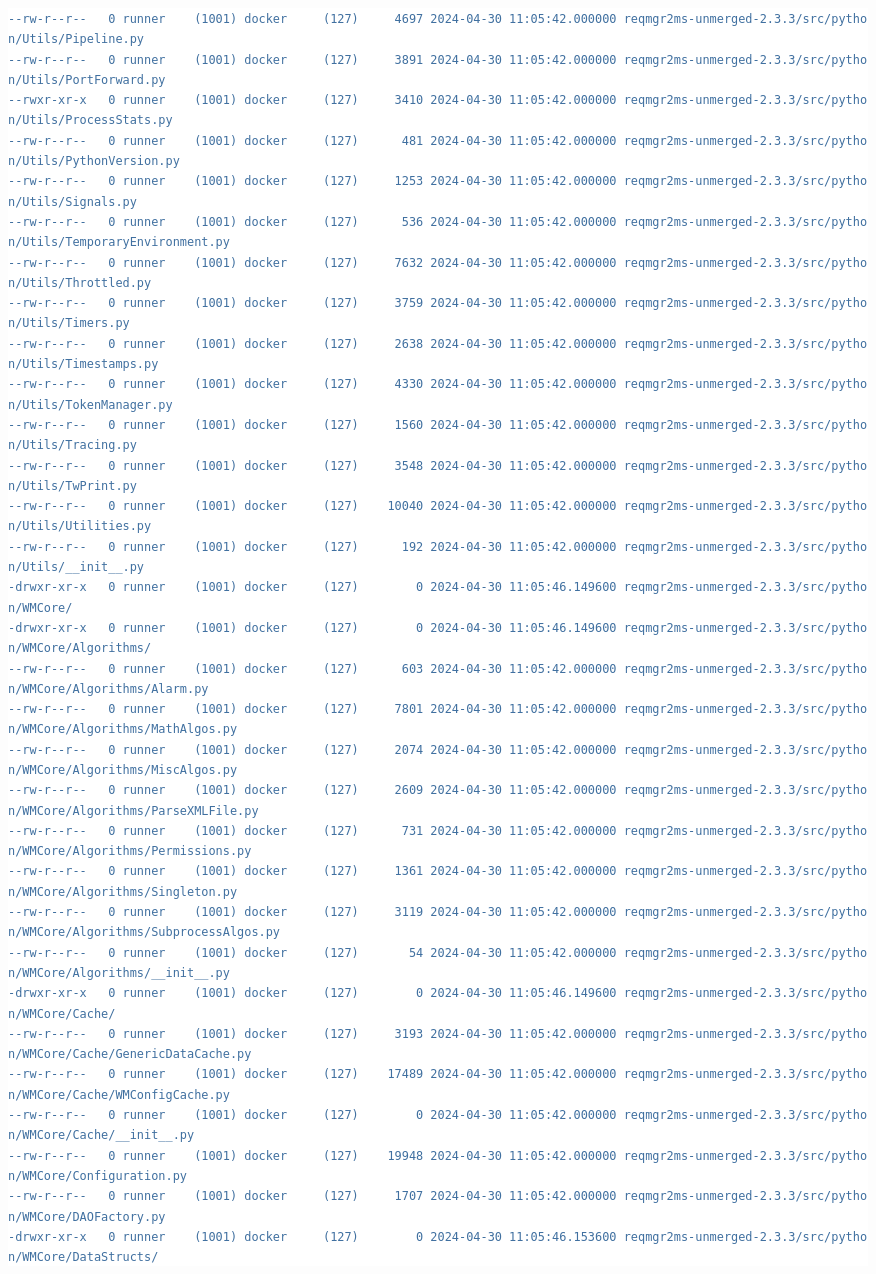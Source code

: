 ```diff
--rw-r--r--   0 runner    (1001) docker     (127)     4697 2024-04-30 11:05:42.000000 reqmgr2ms-unmerged-2.3.3/src/python/Utils/Pipeline.py
--rw-r--r--   0 runner    (1001) docker     (127)     3891 2024-04-30 11:05:42.000000 reqmgr2ms-unmerged-2.3.3/src/python/Utils/PortForward.py
--rwxr-xr-x   0 runner    (1001) docker     (127)     3410 2024-04-30 11:05:42.000000 reqmgr2ms-unmerged-2.3.3/src/python/Utils/ProcessStats.py
--rw-r--r--   0 runner    (1001) docker     (127)      481 2024-04-30 11:05:42.000000 reqmgr2ms-unmerged-2.3.3/src/python/Utils/PythonVersion.py
--rw-r--r--   0 runner    (1001) docker     (127)     1253 2024-04-30 11:05:42.000000 reqmgr2ms-unmerged-2.3.3/src/python/Utils/Signals.py
--rw-r--r--   0 runner    (1001) docker     (127)      536 2024-04-30 11:05:42.000000 reqmgr2ms-unmerged-2.3.3/src/python/Utils/TemporaryEnvironment.py
--rw-r--r--   0 runner    (1001) docker     (127)     7632 2024-04-30 11:05:42.000000 reqmgr2ms-unmerged-2.3.3/src/python/Utils/Throttled.py
--rw-r--r--   0 runner    (1001) docker     (127)     3759 2024-04-30 11:05:42.000000 reqmgr2ms-unmerged-2.3.3/src/python/Utils/Timers.py
--rw-r--r--   0 runner    (1001) docker     (127)     2638 2024-04-30 11:05:42.000000 reqmgr2ms-unmerged-2.3.3/src/python/Utils/Timestamps.py
--rw-r--r--   0 runner    (1001) docker     (127)     4330 2024-04-30 11:05:42.000000 reqmgr2ms-unmerged-2.3.3/src/python/Utils/TokenManager.py
--rw-r--r--   0 runner    (1001) docker     (127)     1560 2024-04-30 11:05:42.000000 reqmgr2ms-unmerged-2.3.3/src/python/Utils/Tracing.py
--rw-r--r--   0 runner    (1001) docker     (127)     3548 2024-04-30 11:05:42.000000 reqmgr2ms-unmerged-2.3.3/src/python/Utils/TwPrint.py
--rw-r--r--   0 runner    (1001) docker     (127)    10040 2024-04-30 11:05:42.000000 reqmgr2ms-unmerged-2.3.3/src/python/Utils/Utilities.py
--rw-r--r--   0 runner    (1001) docker     (127)      192 2024-04-30 11:05:42.000000 reqmgr2ms-unmerged-2.3.3/src/python/Utils/__init__.py
-drwxr-xr-x   0 runner    (1001) docker     (127)        0 2024-04-30 11:05:46.149600 reqmgr2ms-unmerged-2.3.3/src/python/WMCore/
-drwxr-xr-x   0 runner    (1001) docker     (127)        0 2024-04-30 11:05:46.149600 reqmgr2ms-unmerged-2.3.3/src/python/WMCore/Algorithms/
--rw-r--r--   0 runner    (1001) docker     (127)      603 2024-04-30 11:05:42.000000 reqmgr2ms-unmerged-2.3.3/src/python/WMCore/Algorithms/Alarm.py
--rw-r--r--   0 runner    (1001) docker     (127)     7801 2024-04-30 11:05:42.000000 reqmgr2ms-unmerged-2.3.3/src/python/WMCore/Algorithms/MathAlgos.py
--rw-r--r--   0 runner    (1001) docker     (127)     2074 2024-04-30 11:05:42.000000 reqmgr2ms-unmerged-2.3.3/src/python/WMCore/Algorithms/MiscAlgos.py
--rw-r--r--   0 runner    (1001) docker     (127)     2609 2024-04-30 11:05:42.000000 reqmgr2ms-unmerged-2.3.3/src/python/WMCore/Algorithms/ParseXMLFile.py
--rw-r--r--   0 runner    (1001) docker     (127)      731 2024-04-30 11:05:42.000000 reqmgr2ms-unmerged-2.3.3/src/python/WMCore/Algorithms/Permissions.py
--rw-r--r--   0 runner    (1001) docker     (127)     1361 2024-04-30 11:05:42.000000 reqmgr2ms-unmerged-2.3.3/src/python/WMCore/Algorithms/Singleton.py
--rw-r--r--   0 runner    (1001) docker     (127)     3119 2024-04-30 11:05:42.000000 reqmgr2ms-unmerged-2.3.3/src/python/WMCore/Algorithms/SubprocessAlgos.py
--rw-r--r--   0 runner    (1001) docker     (127)       54 2024-04-30 11:05:42.000000 reqmgr2ms-unmerged-2.3.3/src/python/WMCore/Algorithms/__init__.py
-drwxr-xr-x   0 runner    (1001) docker     (127)        0 2024-04-30 11:05:46.149600 reqmgr2ms-unmerged-2.3.3/src/python/WMCore/Cache/
--rw-r--r--   0 runner    (1001) docker     (127)     3193 2024-04-30 11:05:42.000000 reqmgr2ms-unmerged-2.3.3/src/python/WMCore/Cache/GenericDataCache.py
--rw-r--r--   0 runner    (1001) docker     (127)    17489 2024-04-30 11:05:42.000000 reqmgr2ms-unmerged-2.3.3/src/python/WMCore/Cache/WMConfigCache.py
--rw-r--r--   0 runner    (1001) docker     (127)        0 2024-04-30 11:05:42.000000 reqmgr2ms-unmerged-2.3.3/src/python/WMCore/Cache/__init__.py
--rw-r--r--   0 runner    (1001) docker     (127)    19948 2024-04-30 11:05:42.000000 reqmgr2ms-unmerged-2.3.3/src/python/WMCore/Configuration.py
--rw-r--r--   0 runner    (1001) docker     (127)     1707 2024-04-30 11:05:42.000000 reqmgr2ms-unmerged-2.3.3/src/python/WMCore/DAOFactory.py
-drwxr-xr-x   0 runner    (1001) docker     (127)        0 2024-04-30 11:05:46.153600 reqmgr2ms-unmerged-2.3.3/src/python/WMCore/DataStructs/
```